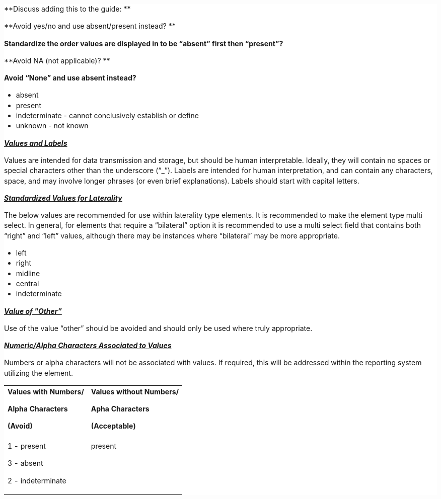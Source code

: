 **Discuss adding this to the guide: **

**Avoid yes/no and use absent/present instead? **

**Standardize the order values are displayed in to be “absent” first then “present”?**

**Avoid NA (not applicable)? **

**Avoid “None” and use absent instead?**



* absent
* present
* indeterminate - cannot conclusively establish or define
* unknown - not known 

**_<span style="text-decoration:underline;">Values and Labels</span>_**

Values are intended for data transmission and storage, but should be human interpretable. Ideally, they will contain no spaces or special characters other than the underscore (“_”). Labels are intended for human interpretation, and can contain any characters, space, and may involve longer phrases (or even brief explanations). Labels should start with capital letters. 

**_<span style="text-decoration:underline;">Standardized Values for Laterality</span>_**

The below values are recommended for use within laterality type elements. It is recommended to make the element type multi select. In general, for elements that require a “bilateral” option it is recommended to use a multi select field that contains both “right” and “left” values, although there may be instances where “bilateral” may be more appropriate.



* left
* right
* midline
* central
* indeterminate

**_<span style="text-decoration:underline;">Value of "Other”</span>_**

Use of the value “other” should be avoided and should only be used where truly appropriate.

**_<span style="text-decoration:underline;">Numeric/Alpha Characters Associated to Values</span>_**

Numbers or alpha characters will not be associated with values. If required, this will be addressed within the reporting system utilizing the element.


<table>
  <tr>
   <td><strong>Values with Numbers/</strong>
<p>
<strong>Alpha Characters</strong>
<p>
<strong>(Avoid)</strong>
   </td>
   <td><strong>Values without Numbers/</strong>
<p>
<strong>Apha Characters</strong>
<p>
<strong>(Acceptable)</strong>
   </td>
  </tr>
  <tr>
   <td>1 - present
<p>
3 - absent
<p>
2 - indeterminate
   </td>
   <td>present
<p>
